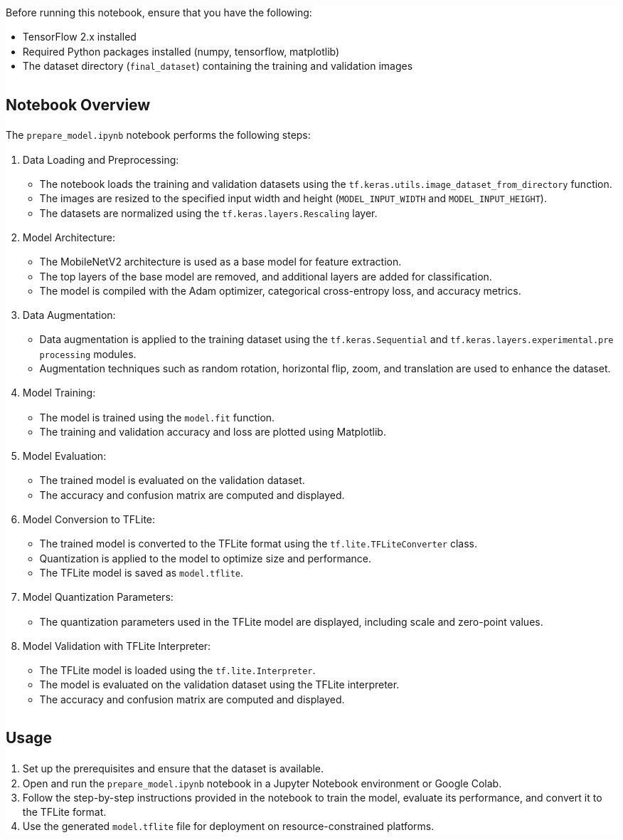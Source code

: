 Before running this notebook, ensure that you have the following:

- TensorFlow 2.x installed
- Required Python packages installed (numpy, tensorflow, matplotlib)
- The dataset directory (`final_dataset`) containing the training and validation images

## Notebook Overview

The `prepare_model.ipynb` notebook performs the following steps:

1. Data Loading and Preprocessing:
   - The notebook loads the training and validation datasets using the `tf.keras.utils.image_dataset_from_directory` function.
   - The images are resized to the specified input width and height (`MODEL_INPUT_WIDTH` and `MODEL_INPUT_HEIGHT`).
   - The datasets are normalized using the `tf.keras.layers.Rescaling` layer.

2. Model Architecture:
   - The MobileNetV2 architecture is used as a base model for feature extraction.
   - The top layers of the base model are removed, and additional layers are added for classification.
   - The model is compiled with the Adam optimizer, categorical cross-entropy loss, and accuracy metrics.

3. Data Augmentation:
   - Data augmentation is applied to the training dataset using the `tf.keras.Sequential` and `tf.keras.layers.experimental.preprocessing` modules.
   - Augmentation techniques such as random rotation, horizontal flip, zoom, and translation are used to enhance the dataset.

4. Model Training:
   - The model is trained using the `model.fit` function.
   - The training and validation accuracy and loss are plotted using Matplotlib.

5. Model Evaluation:
   - The trained model is evaluated on the validation dataset.
   - The accuracy and confusion matrix are computed and displayed.

6. Model Conversion to TFLite:
   - The trained model is converted to the TFLite format using the `tf.lite.TFLiteConverter` class.
   - Quantization is applied to the model to optimize size and performance.
   - The TFLite model is saved as `model.tflite`.

7. Model Quantization Parameters:
   - The quantization parameters used in the TFLite model are displayed, including scale and zero-point values.

8. Model Validation with TFLite Interpreter:
   - The TFLite model is loaded using the `tf.lite.Interpreter`.
   - The model is evaluated on the validation dataset using the TFLite interpreter.
   - The accuracy and confusion matrix are computed and displayed.

## Usage

1. Set up the prerequisites and ensure that the dataset is available.
2. Open and run the `prepare_model.ipynb` notebook in a Jupyter Notebook environment or Google Colab.
3. Follow the step-by-step instructions provided in the notebook to train the model, evaluate its performance, and convert it to the TFLite format.
4. Use the generated `model.tflite` file for deployment on resource-constrained platforms.
